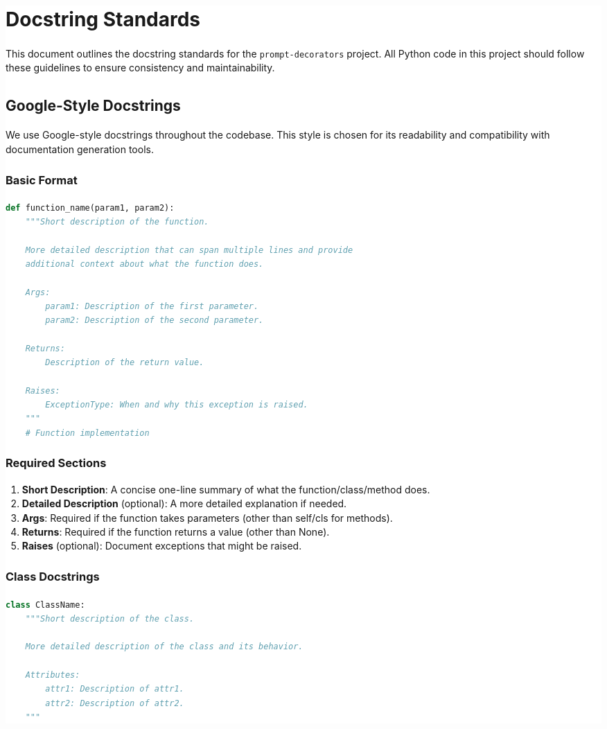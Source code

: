 # Docstring Standards

This document outlines the docstring standards for the `prompt-decorators` project. All Python code in this project should follow these guidelines to ensure consistency and maintainability.

## Google-Style Docstrings

We use Google-style docstrings throughout the codebase. This style is chosen for its readability and compatibility with documentation generation tools.

### Basic Format

```python
def function_name(param1, param2):
    """Short description of the function.

    More detailed description that can span multiple lines and provide
    additional context about what the function does.

    Args:
        param1: Description of the first parameter.
        param2: Description of the second parameter.

    Returns:
        Description of the return value.

    Raises:
        ExceptionType: When and why this exception is raised.
    """
    # Function implementation
```

### Required Sections

1. **Short Description**: A concise one-line summary of what the function/class/method does.
2. **Detailed Description** (optional): A more detailed explanation if needed.
3. **Args**: Required if the function takes parameters (other than self/cls for methods).
4. **Returns**: Required if the function returns a value (other than None).
5. **Raises** (optional): Document exceptions that might be raised.

### Class Docstrings

```python
class ClassName:
    """Short description of the class.

    More detailed description of the class and its behavior.

    Attributes:
        attr1: Description of attr1.
        attr2: Description of attr2.
    """
```
